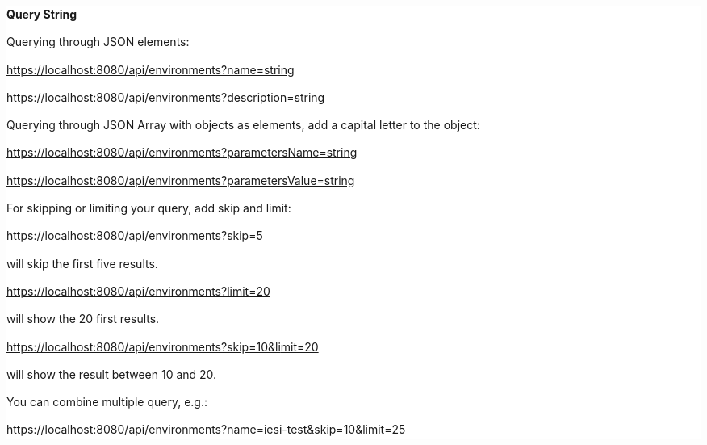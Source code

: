 **Query String**

Querying through JSON elements:

[https://localhost:8080/api/environments?name=string](https://localhost:8080/api/environments?name=string)

[https://localhost:8080/api/environments?description=string](https://localhost:8080/api/environments?description=string)

Querying through JSON Array with objects as elements, add a capital letter to the object:

[https://localhost:8080/api/environments?parametersName=string](https://localhost:8080/api/environments?parametersName=string)

[https://localhost:8080/api/environments?parametersValue=string](https://localhost:8080/api/environments?parametersValue=string)

For skipping or limiting your query, add skip and limit:

[https://localhost:8080/api/environments?skip=5](https://localhost:8080/api/environments?skip=5)

will skip the first five results.

[https://localhost:8080/api/environments?limit=20](https://localhost:8080/api/environments?limit=20)

will show the 20 first results.

[https://localhost:8080/api/environments?skip=10&amp;li](https://localhost:8080/api/environments?skip=10&amp;limit=20)[m](https://localhost:8080/api/environments?skip=10&amp;limit=20)[it=20](https://localhost:8080/api/environments?skip=10&amp;limit=20)

will show the result between 10 and 20.

You can combine multiple query, e.g.:

[https://localhost:8080/api/environments?name=iesi-test&amp;skip=10&amp;limit=25](https://localhost:8080/api/environments?name=iesi-test&amp;skip=10&amp;limit=25)

